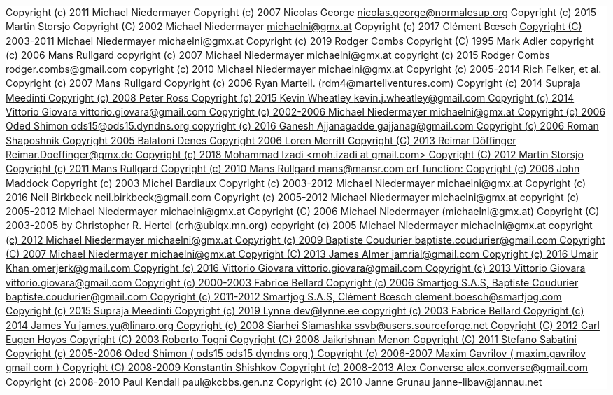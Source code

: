 Copyright (c) 2011 Michael Niedermayer
Copyright (c) 2007 Nicolas George <nicolas.george@normalesup.org>
Copyright (c) 2015 Martin Storsjo
Copyright (C) 2002 Michael Niedermayer <michaelni@gmx.at>
Copyright (c) 2017 Clément Bœsch <u pkh me>
Copyright (C) 2003-2011 Michael Niedermayer <michaelni@gmx.at>
Copyright (c) 2019 Rodger Combs
Copyright (C) 1995 Mark Adler
copyright (c) 2006 Mans Rullgard
copyright (c) 2007 Michael Niedermayer <michaelni@gmx.at>
copyright (c) 2015 Rodger Combs <rodger.combs@gmail.com>
copyright (c) 2010 Michael Niedermayer <michaelni@gmx.at>
Copyright (c) 2005-2014 Rich Felker, et al.
Copyright (c) 2007 Mans Rullgard
Copyright (c) 2006 Ryan Martell. (rdm4@martellventures.com)
Copyright (c) 2014 Supraja Meedinti
Copyright (c) 2008 Peter Ross
Copyright (c) 2015 Kevin Wheatley <kevin.j.wheatley@gmail.com>
Copyright (c) 2014 Vittorio Giovara <vittorio.giovara@gmail.com>
Copyright (c) 2002-2006 Michael Niedermayer <michaelni@gmx.at>
Copyright (c) 2006 Oded Shimon <ods15@ods15.dyndns.org>
copyright (c) 2016 Ganesh Ajjanagadde <gajjanag@gmail.com>
Copyright (c) 2006 Roman Shaposhnik
Copyright 2005 Balatoni Denes
Copyright 2006 Loren Merritt
Copyright (C) 2013 Reimar Döffinger <Reimar.Doeffinger@gmx.de>
Copyright (c) 2018 Mohammad Izadi <moh.izadi at gmail.com>
Copyright (C) 2012 Martin Storsjo
Copyright (c) 2011 Mans Rullgard
Copyright (c) 2010 Mans Rullgard <mans@mansr.com>
erf function: Copyright (c) 2006 John Maddock
Copyright (c) 2003 Michel Bardiaux
Copyright (c) 2003-2012 Michael Niedermayer <michaelni@gmx.at>
Copyright (c) 2016 Neil Birkbeck <neil.birkbeck@gmail.com>
Copyright (c) 2005-2012 Michael Niedermayer <michaelni@gmx.at>
copyright (c) 2005-2012 Michael Niedermayer <michaelni@gmx.at>
Copyright (C) 2006 Michael Niedermayer (michaelni@gmx.at)
Copyright (C) 2003-2005 by Christopher R. Hertel (crh@ubiqx.mn.org)
copyright (c) 2005 Michael Niedermayer <michaelni@gmx.at>
copyright (c) 2012 Michael Niedermayer <michaelni@gmx.at>
Copyright (c) 2009 Baptiste Coudurier <baptiste.coudurier@gmail.com>
Copyright (C) 2007 Michael Niedermayer <michaelni@gmx.at>
Copyright (C) 2013 James Almer <jamrial@gmail.com>
Copyright (c) 2016 Umair Khan <omerjerk@gmail.com>
Copyright (c) 2016 Vittorio Giovara <vittorio.giovara@gmail.com>
Copyright (c) 2013 Vittorio Giovara <vittorio.giovara@gmail.com>
Copyright (c) 2000-2003 Fabrice Bellard
Copyright (c) 2006 Smartjog S.A.S, Baptiste Coudurier <baptiste.coudurier@gmail.com>
Copyright (c) 2011-2012 Smartjog S.A.S, Clément Bœsch <clement.boesch@smartjog.com>
Copyright (c) 2015 Supraja Meedinti
Copyright (c) 2019 Lynne <dev@lynne.ee>
copyright (c) 2003 Fabrice Bellard
Copyright (c) 2014 James Yu <james.yu@linaro.org>
Copyright (c) 2008 Siarhei Siamashka <ssvb@users.sourceforge.net>
Copyright (C) 2012 Carl Eugen Hoyos
Copyright (C) 2003 Roberto Togni
Copyright (C) 2008 Jaikrishnan Menon
Copyright (C) 2011 Stefano Sabatini
Copyright (c) 2005-2006 Oded Shimon ( ods15 ods15 dyndns org )
Copyright (c) 2006-2007 Maxim Gavrilov ( maxim.gavrilov gmail com )
Copyright (C) 2008-2009 Konstantin Shishkov
Copyright (c) 2008-2013 Alex Converse <alex.converse@gmail.com>
Copyright (c) 2008-2010 Paul Kendall <paul@kcbbs.gen.nz>
Copyright (c) 2010      Janne Grunau <janne-libav@jannau.net>
